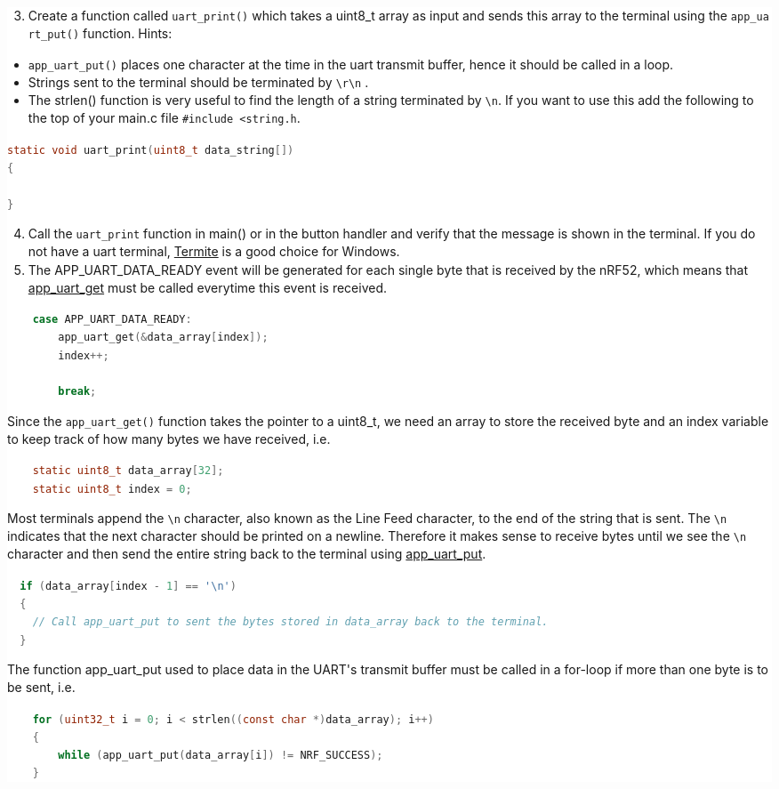 3. Create a function called `uart_print()` which takes a uint8_t array as input and sends this array to the terminal using the `app_uart_put()` function.
Hints:
- `app_uart_put()` places one character at the time in the uart transmit buffer, hence it should be called in a loop. 
- Strings sent to the terminal should be terminated by `\r\n` .
- The strlen() function is very useful to find the length of a string terminated by `\n`. If you want to use this add the following to the top of your main.c file `#include <string.h`.
```C
static void uart_print(uint8_t data_string[])
{
    
}
```

4. Call the `uart_print` function in main() or in the button handler and verify that the message is shown in the terminal. If you do not have a uart terminal, [Termite](https://www.compuphase.com/software_termite.htm) is a good choice for Windows.
5. The APP_UART_DATA_READY event will be generated for each single byte that is received by the nRF52, which means that [app_uart_get](https://infocenter.nordicsemi.com/index.jsp?topic=%2Fcom.nordic.infocenter.sdk5.v15.3.0%2Fgroup__app__uart.html&anchor=gacddb5b7b711ef104f9eb181a13bc4503) must be called everytime this event is received.
```C
    case APP_UART_DATA_READY:
        app_uart_get(&data_array[index]);
        index++;
        
        break;
```

Since the `app_uart_get()` function takes the pointer to a uint8_t, we need an array to store the received byte and an index variable to keep track of how many bytes we have received, i.e.
```C
    static uint8_t data_array[32];
    static uint8_t index = 0;
```
Most terminals append the `\n` character, also known as the Line Feed character, to the end of the string that is sent. The `\n` indicates that the next character should be printed on a newline. Therefore it makes sense to receive bytes until we see the `\n` character and then send the entire string back to the terminal using [app_uart_put](https://infocenter.nordicsemi.com/index.jsp?topic=%2Fcom.nordic.infocenter.sdk5.v15.3.0%2Fgroup__app__uart.html&anchor=ga2e4c8407274a151e72ed5a226529dc36). 
```C
  if (data_array[index - 1] == '\n') 
  {
    // Call app_uart_put to sent the bytes stored in data_array back to the terminal.
  }
```  
The function app_uart_put used to place data in the UART's transmit buffer must be called in a for-loop if more than one byte is to be sent, i.e.
```C
    for (uint32_t i = 0; i < strlen((const char *)data_array); i++)
    {
        while (app_uart_put(data_array[i]) != NRF_SUCCESS);
    }
```
